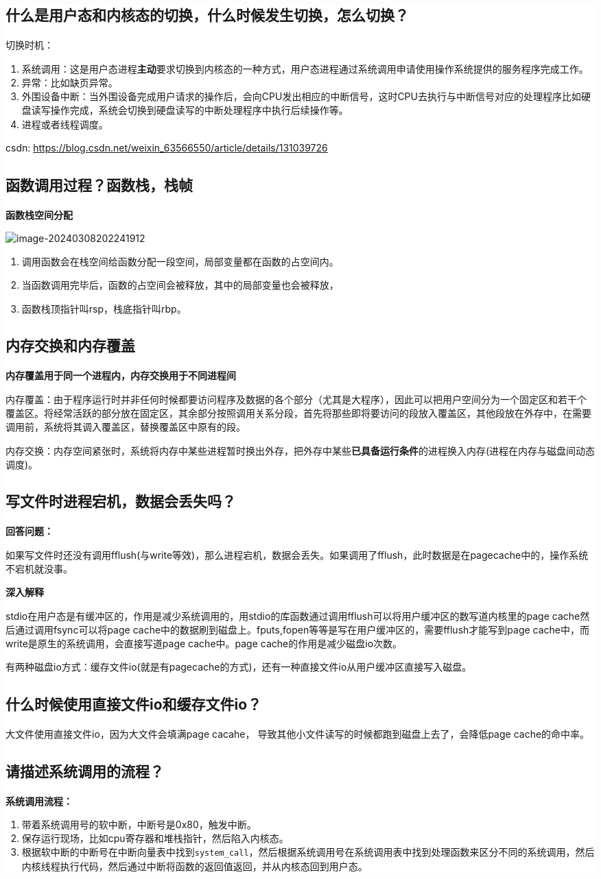 ## 什么是用户态和内核态的切换，什么时候发生切换，怎么切换？

切换时机：

1. 系统调用：这是用户态进程**主动**要求切换到内核态的一种方式，用户态进程通过系统调用申请使用操作系统提供的服务程序完成工作。
2. 异常：比如缺页异常。
3. 外围设备中断：当外围设备完成用户请求的操作后，会向CPU发出相应的中断信号，这时CPU去执行与中断信号对应的处理程序比如硬盘读写操作完成，系统会切换到硬盘读写的中断处理程序中执行后续操作等。
4. 进程或者线程调度。

csdn: https://blog.csdn.net/weixin_63566550/article/details/131039726 	

## 函数调用过程？函数栈，栈帧

**函数栈空间分配**

![image-20240308202241912](./assets/image-20240308202241912.png)

1. 调用函数会在栈空间给函数分配一段空间，局部变量都在函数的占空间内。

2. 当函数调用完毕后，函数的占空间会被释放，其中的局部变量也会被释放，
3. 函数栈顶指针叫rsp，栈底指针叫rbp。

## 内存交换和内存覆盖

**内存覆盖用于同一个进程内，内存交换用于不同进程间**

内存覆盖：由于程序运行时并非任何时候都要访问程序及数据的各个部分（尤其是大程序），因此可以把用户空间分为一个固定区和若干个覆盖区。将经常活跃的部分放在固定区，其余部分按照调用关系分段，首先将那些即将要访问的段放入覆盖区，其他段放在外存中，在需要调用前，系统将其调入覆盖区，替换覆盖区中原有的段。

内存交换：内存空间紧张时，系统将内存中某些进程暂时换出外存，把外存中某些**已具备运行条件**的进程换入内存(进程在内存与磁盘间动态调度)。

## 写文件时进程宕机，数据会丢失吗？

**回答问题：**

如果写文件时还没有调用fflush(与write等效)，那么进程宕机，数据会丢失。如果调用了fflush，此时数据是在pagecache中的，操作系统不宕机就没事。

**深入解释**

stdio在用户态是有缓冲区的，作用是减少系统调用的，用stdio的库函数通过调用fflush可以将用户缓冲区的数写道内核里的page cache然后通过调用fsync可以将page cache中的数据刷到磁盘上。fputs,fopen等等是写在用户缓冲区的，需要fflush才能写到page   cache中，而write是原生的系统调用，会直接写道page cache中。page cache的作用是减少磁盘io次数。

有两种磁盘io方式：缓存文件io(就是有pagecache的方式)，还有一种直接文件io从用户缓冲区直接写入磁盘。

## 什么时候使用直接文件io和缓存文件io？

大文件使用直接文件io，因为大文件会填满page cacahe， 导致其他小文件读写的时候都跑到磁盘上去了，会降低page cache的命中率。

## 请描述系统调用的流程？

**系统调用流程：**

1. 带着系统调用号的软中断，中断号是0x80，触发中断。
2. 保存运行现场，比如cpu寄存器和堆栈指针，然后陷入内核态。
3. 根据软中断的中断号在中断向量表中找到`system_call`，然后根据系统调用号在系统调用表中找到处理函数来区分不同的系统调用，然后内核线程执行代码，然后通过中断将函数的返回值返回，并从内核态回到用户态。
